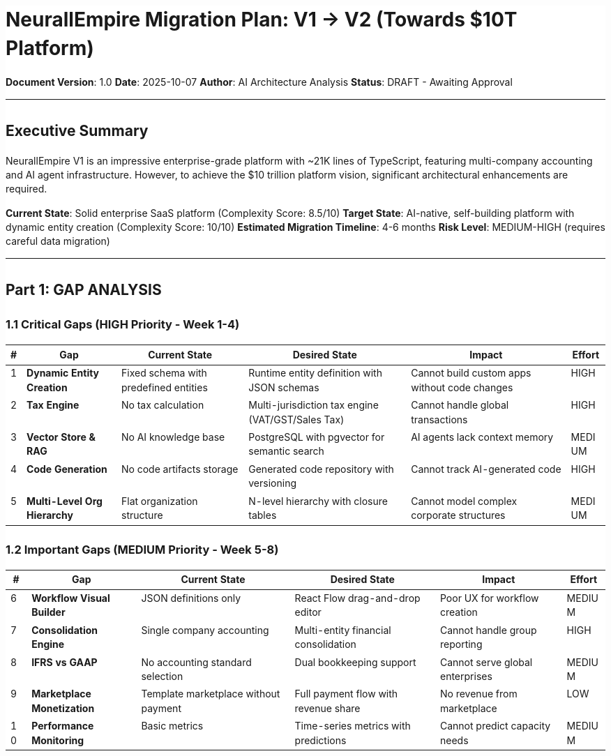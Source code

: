 # NeurallEmpire Migration Plan: V1 → V2 (Towards $10T Platform)

**Document Version**: 1.0
**Date**: 2025-10-07
**Author**: AI Architecture Analysis
**Status**: DRAFT - Awaiting Approval

---

## Executive Summary

NeurallEmpire V1 is an impressive enterprise-grade platform with ~21K lines of TypeScript, featuring multi-company accounting and AI agent infrastructure. However, to achieve the $10 trillion platform vision, significant architectural enhancements are required.

**Current State**: Solid enterprise SaaS platform (Complexity Score: 8.5/10)
**Target State**: AI-native, self-building platform with dynamic entity creation (Complexity Score: 10/10)
**Estimated Migration Timeline**: 4-6 months
**Risk Level**: MEDIUM-HIGH (requires careful data migration)

---

## Part 1: GAP ANALYSIS

### 1.1 Critical Gaps (HIGH Priority - Week 1-4)

| # | Gap | Current State | Desired State | Impact | Effort |
|---|-----|---------------|---------------|--------|--------|
| 1 | **Dynamic Entity Creation** | Fixed schema with predefined entities | Runtime entity definition with JSON schemas | Cannot build custom apps without code changes | HIGH |
| 2 | **Tax Engine** | No tax calculation | Multi-jurisdiction tax engine (VAT/GST/Sales Tax) | Cannot handle global transactions | HIGH |
| 3 | **Vector Store & RAG** | No AI knowledge base | PostgreSQL with pgvector for semantic search | AI agents lack context memory | MEDIUM |
| 4 | **Code Generation** | No code artifacts storage | Generated code repository with versioning | Cannot track AI-generated code | HIGH |
| 5 | **Multi-Level Org Hierarchy** | Flat organization structure | N-level hierarchy with closure tables | Cannot model complex corporate structures | MEDIUM |

### 1.2 Important Gaps (MEDIUM Priority - Week 5-8)

| # | Gap | Current State | Desired State | Impact | Effort |
|---|-----|---------------|---------------|--------|--------|
| 6 | **Workflow Visual Builder** | JSON definitions only | React Flow drag-and-drop editor | Poor UX for workflow creation | MEDIUM |
| 7 | **Consolidation Engine** | Single company accounting | Multi-entity financial consolidation | Cannot handle group reporting | HIGH |
| 8 | **IFRS vs GAAP** | No accounting standard selection | Dual bookkeeping support | Cannot serve global enterprises | MEDIUM |
| 9 | **Marketplace Monetization** | Template marketplace without payment | Full payment flow with revenue share | No revenue from marketplace | LOW |
| 10 | **Performance Monitoring** | Basic metrics | Time-series metrics with predictions | Cannot predict capacity needs | MEDIUM |
